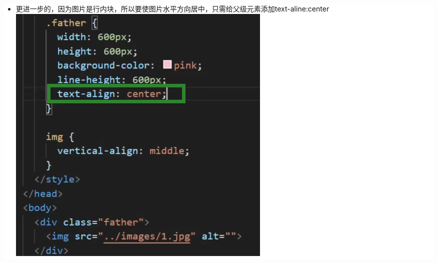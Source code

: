 - 更进一步的，因为图片是行内块，所以要使图片水平方向居中，只需给父级元素添加text-aline:center
    ![](./images/CSS3重学笔记/2022-06-11-18-25-34.png)